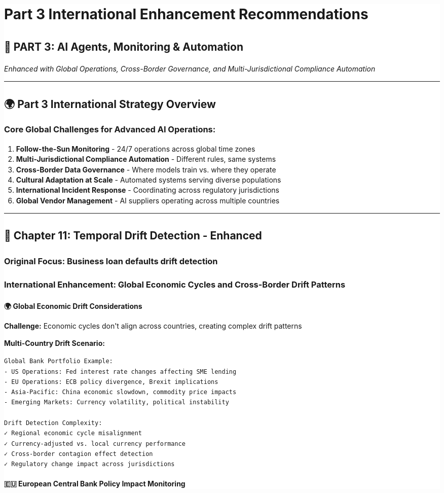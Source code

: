 # Part 3 International Enhancement Recommendations

## 🧠 **PART 3: AI Agents, Monitoring & Automation**

*Enhanced with Global Operations, Cross-Border Governance, and Multi-Jurisdictional Compliance Automation*

---

## **🌍 Part 3 International Strategy Overview**

### **Core Global Challenges for Advanced AI Operations:**

1. **Follow-the-Sun Monitoring** - 24/7 operations across global time zones
2. **Multi-Jurisdictional Compliance Automation** - Different rules, same systems
3. **Cross-Border Data Governance** - Where models train vs. where they operate
4. **Cultural Adaptation at Scale** - Automated systems serving diverse populations
5. **International Incident Response** - Coordinating across regulatory jurisdictions
6. **Global Vendor Management** - AI suppliers operating across multiple countries

---

## **📘 Chapter 11: Temporal Drift Detection - Enhanced**

### **Original Focus:** Business loan defaults drift detection
### **International Enhancement:** Global Economic Cycles and Cross-Border Drift Patterns

#### **🌍 Global Economic Drift Considerations**

**Challenge:** Economic cycles don't align across countries, creating complex drift patterns

**Multi-Country Drift Scenario:**
```
Global Bank Portfolio Example:
- US Operations: Fed interest rate changes affecting SME lending
- EU Operations: ECB policy divergence, Brexit implications
- Asia-Pacific: China economic slowdown, commodity price impacts
- Emerging Markets: Currency volatility, political instability

Drift Detection Complexity:
✓ Regional economic cycle misalignment
✓ Currency-adjusted vs. local currency performance
✓ Cross-border contagion effect detection
✓ Regulatory change impact across jurisdictions
```

#### **🇪🇺 European Central Bank Policy Impact Monitoring**
